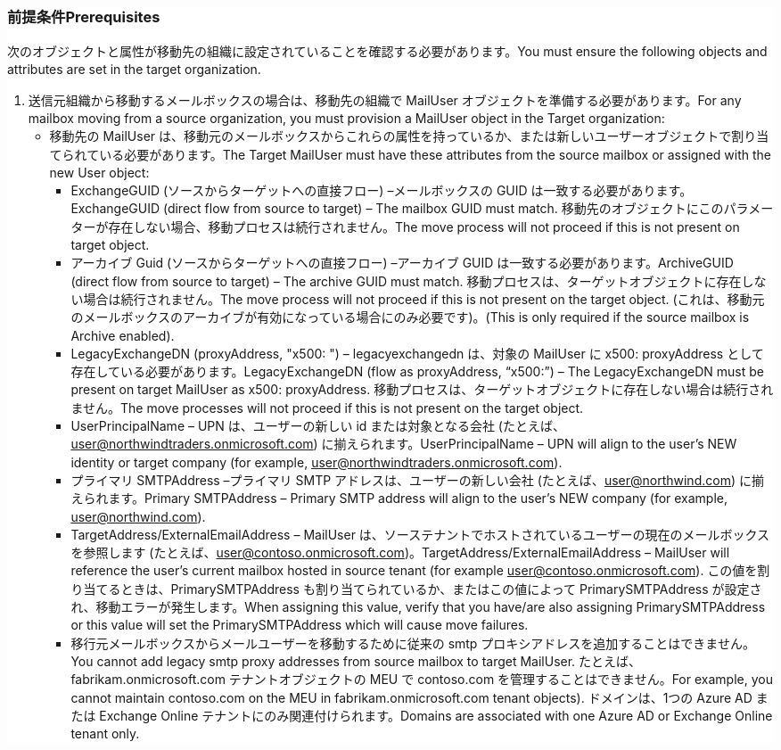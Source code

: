 ### <a name="prerequisites"></a><span data-ttu-id="6f10e-274">前提条件</span><span class="sxs-lookup"><span data-stu-id="6f10e-274">Prerequisites</span></span>
  
<span data-ttu-id="6f10e-275">次のオブジェクトと属性が移動先の組織に設定されていることを確認する必要があります。</span><span class="sxs-lookup"><span data-stu-id="6f10e-275">You must ensure the following objects and attributes are set in the target organization.</span></span>  

1. <span data-ttu-id="6f10e-276">送信元組織から移動するメールボックスの場合は、移動先の組織で MailUser オブジェクトを準備する必要があります。</span><span class="sxs-lookup"><span data-stu-id="6f10e-276">For any mailbox moving from a source organization, you must provision a MailUser object in the Target organization:</span></span> 
   - <span data-ttu-id="6f10e-277">移動先の MailUser は、移動元のメールボックスからこれらの属性を持っているか、または新しいユーザーオブジェクトで割り当てられている必要があります。</span><span class="sxs-lookup"><span data-stu-id="6f10e-277">The Target MailUser must have these attributes from the source mailbox or assigned with the new User object:</span></span>
      - <span data-ttu-id="6f10e-278">ExchangeGUID (ソースからターゲットへの直接フロー) –メールボックスの GUID は一致する必要があります。</span><span class="sxs-lookup"><span data-stu-id="6f10e-278">ExchangeGUID (direct flow from source to target) – The mailbox GUID must match.</span></span> <span data-ttu-id="6f10e-279">移動先のオブジェクトにこのパラメーターが存在しない場合、移動プロセスは続行されません。</span><span class="sxs-lookup"><span data-stu-id="6f10e-279">The move process will not proceed if this is not present on target object.</span></span> 
      - <span data-ttu-id="6f10e-280">アーカイブ Guid (ソースからターゲットへの直接フロー) –アーカイブ GUID は一致する必要があります。</span><span class="sxs-lookup"><span data-stu-id="6f10e-280">ArchiveGUID (direct flow from source to target) – The archive GUID must match.</span></span> <span data-ttu-id="6f10e-281">移動プロセスは、ターゲットオブジェクトに存在しない場合は続行されません。</span><span class="sxs-lookup"><span data-stu-id="6f10e-281">The move process will not proceed if this is not present on the target object.</span></span> <span data-ttu-id="6f10e-282">(これは、移動元のメールボックスのアーカイブが有効になっている場合にのみ必要です)。</span><span class="sxs-lookup"><span data-stu-id="6f10e-282">(This is only required if the source mailbox is Archive enabled).</span></span> 
      - <span data-ttu-id="6f10e-283">LegacyExchangeDN (proxyAddress, "x500: <LegacyExchangeDN> ") – legacyexchangedn は、対象の MailUser に x500: proxyAddress として存在している必要があります。</span><span class="sxs-lookup"><span data-stu-id="6f10e-283">LegacyExchangeDN (flow as proxyAddress, “x500:<LegacyExchangeDN>”) – The LegacyExchangeDN must be present on target MailUser as x500: proxyAddress.</span></span> <span data-ttu-id="6f10e-284">移動プロセスは、ターゲットオブジェクトに存在しない場合は続行されません。</span><span class="sxs-lookup"><span data-stu-id="6f10e-284">The move processes will not proceed if this is not present on the target object.</span></span> 
      - <span data-ttu-id="6f10e-285">UserPrincipalName – UPN は、ユーザーの新しい id または対象となる会社 (たとえば、user@northwindtraders.onmicrosoft.com) に揃えられます。</span><span class="sxs-lookup"><span data-stu-id="6f10e-285">UserPrincipalName – UPN will align to the user’s NEW identity or target company (for example, user@northwindtraders.onmicrosoft.com).</span></span> 
      - <span data-ttu-id="6f10e-286">プライマリ SMTPAddress –プライマリ SMTP アドレスは、ユーザーの新しい会社 (たとえば、user@northwind.com) に揃えられます。</span><span class="sxs-lookup"><span data-stu-id="6f10e-286">Primary SMTPAddress – Primary SMTP address will align to the user’s NEW company (for example, user@northwind.com).</span></span> 
      - <span data-ttu-id="6f10e-287">TargetAddress/ExternalEmailAddress – MailUser は、ソーステナントでホストされているユーザーの現在のメールボックスを参照します (たとえば、user@contoso.onmicrosoft.com)。</span><span class="sxs-lookup"><span data-stu-id="6f10e-287">TargetAddress/ExternalEmailAddress – MailUser will reference the user’s current mailbox hosted in source tenant (for example user@contoso.onmicrosoft.com).</span></span> <span data-ttu-id="6f10e-288">この値を割り当てるときは、PrimarySMTPAddress も割り当てられているか、またはこの値によって PrimarySMTPAddress が設定され、移動エラーが発生します。</span><span class="sxs-lookup"><span data-stu-id="6f10e-288">When assigning this value, verify that you have/are also assigning PrimarySMTPAddress or this value will set the PrimarySMTPAddress which will cause move failures.</span></span> 
      - <span data-ttu-id="6f10e-289">移行元メールボックスからメールユーザーを移動するために従来の smtp プロキシアドレスを追加することはできません。</span><span class="sxs-lookup"><span data-stu-id="6f10e-289">You cannot add legacy smtp proxy addresses from source mailbox to target MailUser.</span></span> <span data-ttu-id="6f10e-290">たとえば、fabrikam.onmicrosoft.com テナントオブジェクトの MEU で contoso.com を管理することはできません。</span><span class="sxs-lookup"><span data-stu-id="6f10e-290">For example, you cannot maintain contoso.com on the MEU in fabrikam.onmicrosoft.com tenant objects).</span></span> <span data-ttu-id="6f10e-291">ドメインは、1つの Azure AD または Exchange Online テナントにのみ関連付けられます。</span><span class="sxs-lookup"><span data-stu-id="6f10e-291">Domains are associated with one Azure AD or Exchange Online tenant only.</span></span>
 